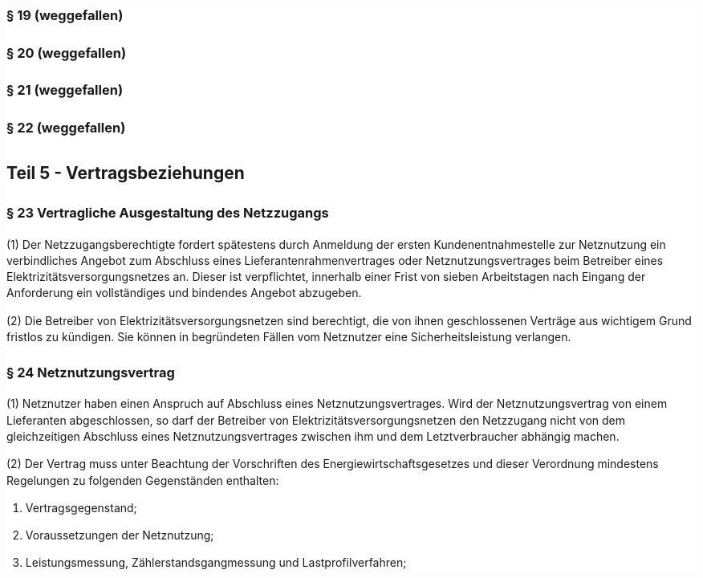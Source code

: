 ### § 19 (weggefallen)



### § 20 (weggefallen)



### § 21 (weggefallen)



### § 22 (weggefallen)



## Teil 5 - Vertragsbeziehungen



### § 23 Vertragliche Ausgestaltung des Netzzugangs

(1) Der Netzzugangsberechtigte fordert spätestens durch Anmeldung der
ersten Kundenentnahmestelle zur Netznutzung ein verbindliches Angebot
zum Abschluss eines Lieferantenrahmenvertrages oder
Netznutzungsvertrages beim Betreiber eines
Elektrizitätsversorgungsnetzes an. Dieser ist verpflichtet, innerhalb
einer Frist von sieben Arbeitstagen nach Eingang der Anforderung ein
vollständiges und bindendes Angebot abzugeben.

(2) Die Betreiber von Elektrizitätsversorgungsnetzen sind berechtigt,
die von ihnen geschlossenen Verträge aus wichtigem Grund fristlos zu
kündigen. Sie können in begründeten Fällen vom Netznutzer eine
Sicherheitsleistung verlangen.


### § 24 Netznutzungsvertrag

(1) Netznutzer haben einen Anspruch auf Abschluss eines
Netznutzungsvertrages. Wird der Netznutzungsvertrag von einem
Lieferanten abgeschlossen, so darf der Betreiber von
Elektrizitätsversorgungsnetzen den Netzzugang nicht von dem
gleichzeitigen Abschluss eines Netznutzungsvertrages zwischen ihm und
dem Letztverbraucher abhängig machen.

(2) Der Vertrag muss unter Beachtung der Vorschriften des
Energiewirtschaftsgesetzes und dieser Verordnung mindestens Regelungen
zu folgenden Gegenständen enthalten:

1.  Vertragsgegenstand;


2.  Voraussetzungen der Netznutzung;


3.  Leistungsmessung, Zählerstandsgangmessung und Lastprofilverfahren;

